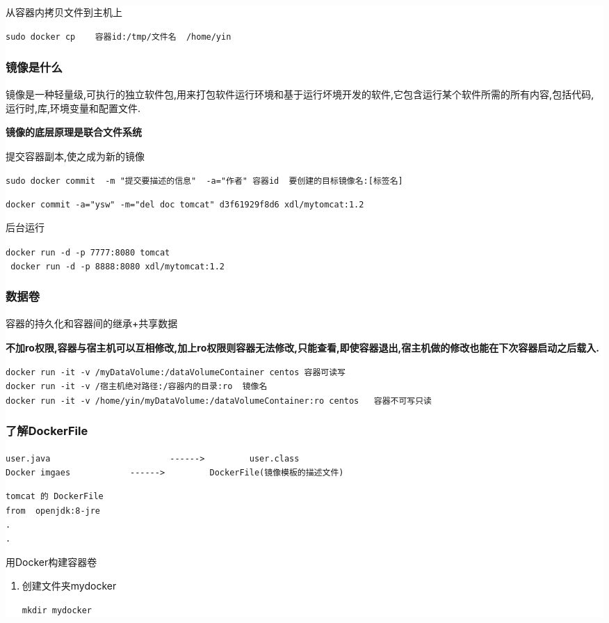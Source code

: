 从容器内拷贝文件到主机上

```
sudo docker cp    容器id:/tmp/文件名  /home/yin
```

### 镜像是什么

镜像是一种轻量级,可执行的独立软件包,用来打包软件运行环境和基于运行坏境开发的软件,它包含运行某个软件所需的所有内容,包括代码,运行时,库,环境变量和配置文件.

**镜像的底层原理是联合文件系统**

提交容器副本,使之成为新的镜像

```
sudo docker commit  -m "提交要描述的信息"  -a="作者" 容器id  要创建的目标镜像名:[标签名]
```

```
docker commit -a="ysw" -m="del doc tomcat" d3f61929f8d6 xdl/mytomcat:1.2  
```

后台运行

````
docker run -d -p 7777:8080 tomcat
 docker run -d -p 8888:8080 xdl/mytomcat:1.2 
````

### 数据卷

容器的持久化和容器间的继承+共享数据

**不加ro权限,容器与宿主机可以互相修改,加上ro权限则容器无法修改,只能查看,即使容器退出,宿主机做的修改也能在下次容器启动之后载入.**

```
docker run -it -v /myDataVolume:/dataVolumeContainer centos 容器可读写
docker run -it -v /宿主机绝对路径:/容器内的目录:ro  镜像名
docker run -it -v /home/yin/myDataVolume:/dataVolumeContainer:ro centos   容器不可写只读
```

### 了解DockerFile

```
user.java 						 ------>		 user.class
Docker imgaes 			 ------> 		 DockerFile(镜像模板的描述文件)
```

```
tomcat 的 DockerFile
from  openjdk:8-jre 
.
.
```

用Docker构建容器卷

1. 创建文件夹mydocker

   ```
   mkdir mydocker
   ```
